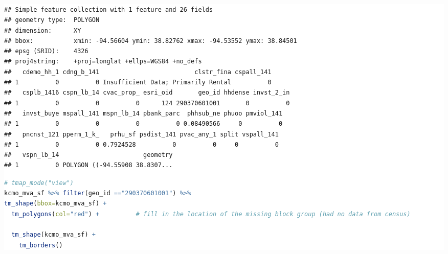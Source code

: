     ## Simple feature collection with 1 feature and 26 fields
    ## geometry type:  POLYGON
    ## dimension:      XY
    ## bbox:           xmin: -94.56604 ymin: 38.82762 xmax: -94.53552 ymax: 38.84501
    ## epsg (SRID):    4326
    ## proj4string:    +proj=longlat +ellps=WGS84 +no_defs
    ##   cdemo_hh_1 cdng_b_141                          clstr_fina cspall_141
    ## 1          0          0 Insufficient Data; Primarily Rental          0
    ##   csplb_1416 cspn_lb_14 cvac_prop_ esri_oid       geo_id hhdense invst_2_in
    ## 1          0          0          0      124 290370601001       0          0
    ##   invst_buye mspall_141 mspn_lb_14 pbank_parc  phhsub_ne phuoo pmviol_141
    ## 1          0          0          0          0 0.08490566     0          0
    ##   pncnst_121 pperm_1_k_   prhu_sf psdist_141 pvac_any_1 split vspall_141
    ## 1          0          0 0.7924528          0          0     0          0
    ##   vspn_lb_14                       geometry
    ## 1          0 POLYGON ((-94.55908 38.8307...

``` r
# tmap_mode("view")
kcmo_mva_sf %>% filter(geo_id =="290370601001") %>% 
tm_shape(bbox=kcmo_mva_sf) +
  tm_polygons(col="red") +          # fill in the location of the missing block group (had no data from census)
  
  tm_shape(kcmo_mva_sf) +
    tm_borders()
```
